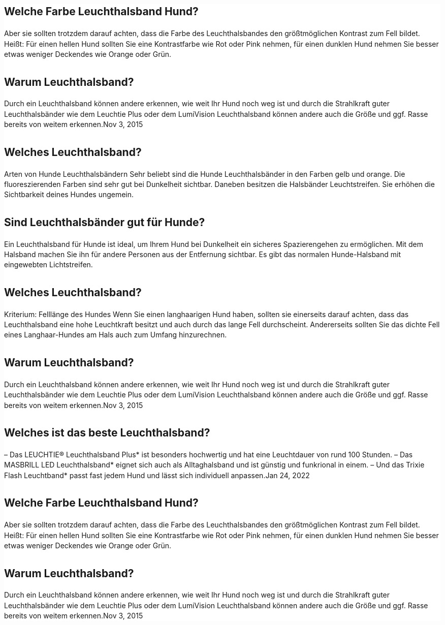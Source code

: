 ## Welche Farbe Leuchthalsband Hund?
Aber sie sollten trotzdem darauf achten, dass die Farbe des Leuchthalsbandes den größtmöglichen Kontrast zum Fell bildet. Heißt: Für einen hellen Hund sollten Sie eine Kontrastfarbe wie Rot oder Pink nehmen, für einen dunklen Hund nehmen Sie besser etwas weniger Deckendes wie Orange oder Grün.

## Warum Leuchthalsband?
Durch ein Leuchthalsband können andere erkennen, wie weit Ihr Hund noch weg ist und durch die Strahlkraft guter Leuchthalsbänder wie dem Leuchtie Plus oder dem LumiVision Leuchthalsband können andere auch die Größe und ggf. Rasse bereits von weitem erkennen.Nov 3, 2015

## Welches Leuchthalsband?
Arten von Hunde Leuchthalsbändern Sehr beliebt sind die Hunde Leuchthalsbänder in den Farben gelb und orange. Die fluoreszierenden Farben sind sehr gut bei Dunkelheit sichtbar. Daneben besitzen die Halsbänder Leuchtstreifen. Sie erhöhen die Sichtbarkeit deines Hundes ungemein.

## Sind Leuchthalsbänder gut für Hunde?
Ein Leuchthalsband für Hunde ist ideal, um Ihrem Hund bei Dunkelheit ein sicheres Spazierengehen zu ermöglichen. Mit dem Halsband machen Sie ihn für andere Personen aus der Entfernung sichtbar. Es gibt das normalen Hunde-Halsband mit eingewebten Lichtstreifen.

## Welches Leuchthalsband?
Kriterium: Felllänge des Hundes Wenn Sie einen langhaarigen Hund haben, sollten sie einerseits darauf achten, dass das Leuchthalsband eine hohe Leuchtkraft besitzt und auch durch das lange Fell durchscheint. Andererseits sollten Sie das dichte Fell eines Langhaar-Hundes am Hals auch zum Umfang hinzurechnen.

## Warum Leuchthalsband?
Durch ein Leuchthalsband können andere erkennen, wie weit Ihr Hund noch weg ist und durch die Strahlkraft guter Leuchthalsbänder wie dem Leuchtie Plus oder dem LumiVision Leuchthalsband können andere auch die Größe und ggf. Rasse bereits von weitem erkennen.Nov 3, 2015

## Welches ist das beste Leuchthalsband?
– Das LEUCHTIE® Leuchthalsband Plus* ist besonders hochwertig und hat eine Leuchtdauer von rund 100 Stunden. – Das MASBRILL LED Leuchthalsband* eignet sich auch als Alltaghalsband und ist günstig und funkrional in einem. – Und das Trixie Flash Leuchtband* passt fast jedem Hund und lässt sich individuell anpassen.Jan 24, 2022

## Welche Farbe Leuchthalsband Hund?
Aber sie sollten trotzdem darauf achten, dass die Farbe des Leuchthalsbandes den größtmöglichen Kontrast zum Fell bildet. Heißt: Für einen hellen Hund sollten Sie eine Kontrastfarbe wie Rot oder Pink nehmen, für einen dunklen Hund nehmen Sie besser etwas weniger Deckendes wie Orange oder Grün.

## Warum Leuchthalsband?
Durch ein Leuchthalsband können andere erkennen, wie weit Ihr Hund noch weg ist und durch die Strahlkraft guter Leuchthalsbänder wie dem Leuchtie Plus oder dem LumiVision Leuchthalsband können andere auch die Größe und ggf. Rasse bereits von weitem erkennen.Nov 3, 2015
